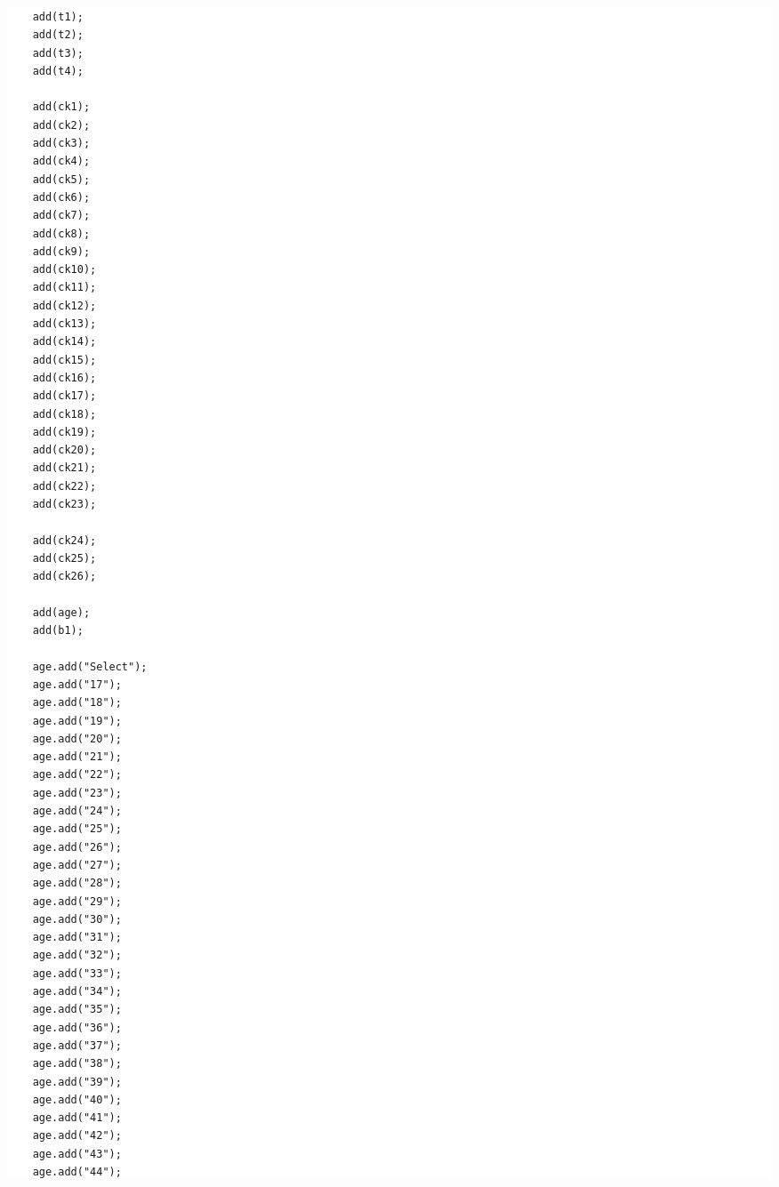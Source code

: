         add(t1);
        add(t2);
        add(t3);
        add(t4);

        add(ck1);
        add(ck2);
        add(ck3);
        add(ck4);
        add(ck5);
        add(ck6);
        add(ck7);
        add(ck8);
        add(ck9);
        add(ck10);
        add(ck11);
        add(ck12);
        add(ck13);
        add(ck14);
        add(ck15);
        add(ck16);
        add(ck17);
        add(ck18);
        add(ck19);
        add(ck20);
        add(ck21);
        add(ck22);
        add(ck23);

        add(ck24);
        add(ck25);
        add(ck26);

        add(age);
        add(b1);
        
        age.add("Select");
        age.add("17");
        age.add("18");
        age.add("19");
        age.add("20");
        age.add("21");
        age.add("22");
        age.add("23");
        age.add("24");
        age.add("25");
        age.add("26");
        age.add("27");
        age.add("28");
        age.add("29");
        age.add("30");
        age.add("31");
        age.add("32");
        age.add("33");
        age.add("34");
        age.add("35");
        age.add("36");
        age.add("37");
        age.add("38");
        age.add("39");
        age.add("40");
        age.add("41");
        age.add("42");
        age.add("43");
        age.add("44");